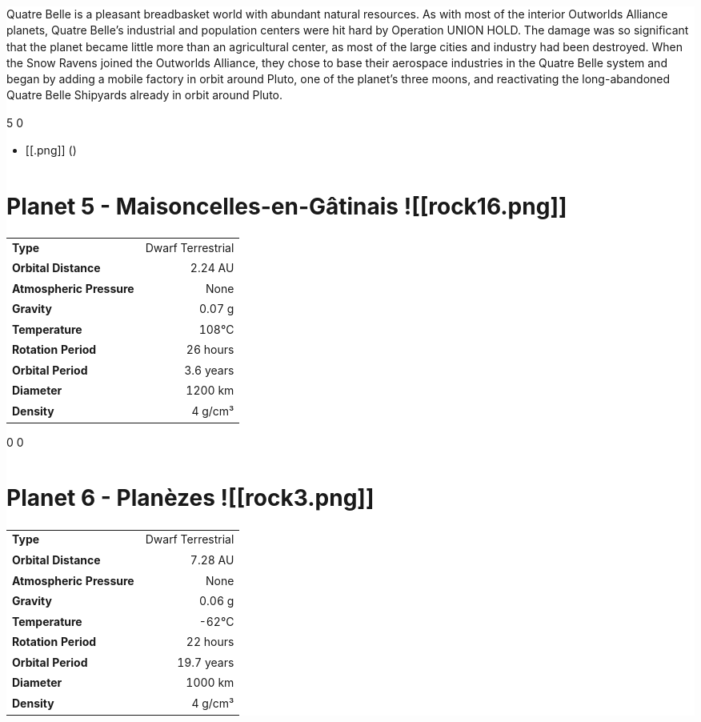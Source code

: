 Quatre Belle is a pleasant breadbasket world with abundant natural resources. As with most of the interior Outworlds Alliance planets, Quatre Belle’s industrial and population centers were hit hard by Operation UNION HOLD. The damage was so significant that the planet became little more than an agricultural center, as most of the large cities and industry had been destroyed. When the Snow Ravens joined the Outworlds Alliance, they chose to base their aerospace industries in the Quatre Belle system and began by adding a mobile factory in orbit around Pluto, one of the planet’s three moons, and reactivating the long-abandoned Quatre Belle Shipyards already in orbit around Pluto.

5
0

- [[.png]]  ()

# Planet 5 - Maisoncelles-en-Gâtinais ![[rock16.png]]
|                             |                           |
| --------------------------- | -------------------------:|
| **Type**                    |             Dwarf Terrestrial |
| **Orbital Distance**        |   2.24 AU |
| **Atmospheric Pressure**    |       None |
| **Gravity**                 |        0.07 g |
| **Temperature**             |    108°C |
| **Rotation Period**         |  26 hours |
| **Orbital Period** | 3.6 years |
| **Diameter**                |      1200 km | 
| **Density**                 |    4 g/cm³ |



0
0



# Planet 6 - Planèzes ![[rock3.png]]
|                             |                           |
| --------------------------- | -------------------------:|
| **Type**                    |             Dwarf Terrestrial |
| **Orbital Distance**        |   7.28 AU |
| **Atmospheric Pressure**    |       None |
| **Gravity**                 |        0.06 g |
| **Temperature**             |    -62°C |
| **Rotation Period**         |  22 hours |
| **Orbital Period** | 19.7 years |
| **Diameter**                |      1000 km | 
| **Density**                 |    4 g/cm³ |
